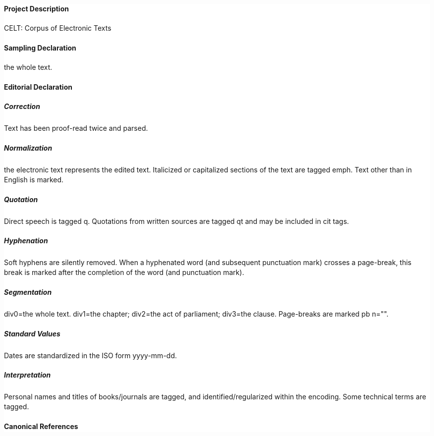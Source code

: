 
#### Project Description


CELT: Corpus of Electronic Texts


#### Sampling Declaration


the whole text.


#### Editorial Declaration


##### Correction


Text has been proof-read twice and parsed.


##### Normalization


the electronic text represents the edited text. Italicized or capitalized sections of the text are tagged emph. Text other than in English is marked.


##### Quotation


Direct speech is tagged q. Quotations from written sources are tagged qt and may be included in cit tags.


##### Hyphenation


Soft hyphens are silently removed. When a hyphenated word (and subsequent punctuation mark) crosses a page-break, this break is marked after the completion of the word (and punctuation mark).


##### Segmentation


div0=the whole text. div1=the chapter; div2=the act of parliament; div3=the clause. Page-breaks are marked pb n="".


##### Standard Values


Dates are standardized in the ISO form yyyy-mm-dd.


##### Interpretation


Personal names and titles of books/journals are tagged, and identified/regularized within the encoding. Some technical terms are tagged.


#### Canonical References
